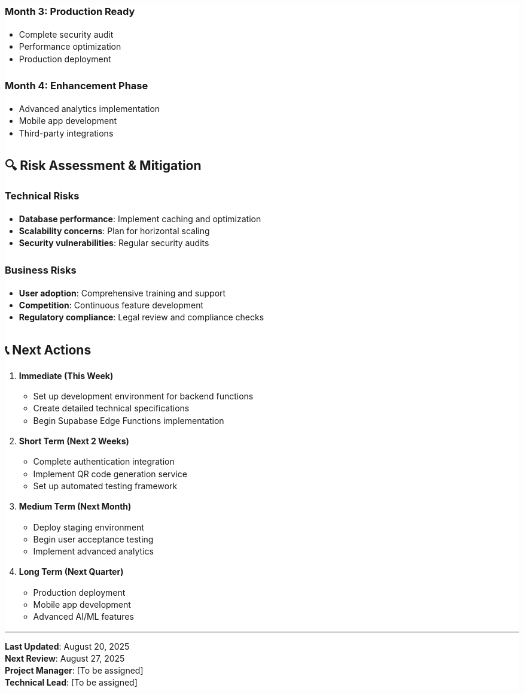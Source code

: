 ### Month 3: Production Ready
- Complete security audit
- Performance optimization
- Production deployment

### Month 4: Enhancement Phase
- Advanced analytics implementation
- Mobile app development
- Third-party integrations

## 🔍 Risk Assessment & Mitigation

### Technical Risks
- **Database performance**: Implement caching and optimization
- **Scalability concerns**: Plan for horizontal scaling
- **Security vulnerabilities**: Regular security audits

### Business Risks
- **User adoption**: Comprehensive training and support
- **Competition**: Continuous feature development
- **Regulatory compliance**: Legal review and compliance checks

## 📞 Next Actions

1. **Immediate (This Week)**
   - Set up development environment for backend functions
   - Create detailed technical specifications
   - Begin Supabase Edge Functions implementation

2. **Short Term (Next 2 Weeks)**
   - Complete authentication integration
   - Implement QR code generation service
   - Set up automated testing framework

3. **Medium Term (Next Month)**
   - Deploy staging environment
   - Begin user acceptance testing
   - Implement advanced analytics

4. **Long Term (Next Quarter)**
   - Production deployment
   - Mobile app development
   - Advanced AI/ML features

---

**Last Updated**: August 20, 2025  
**Next Review**: August 27, 2025  
**Project Manager**: [To be assigned]  
**Technical Lead**: [To be assigned]
